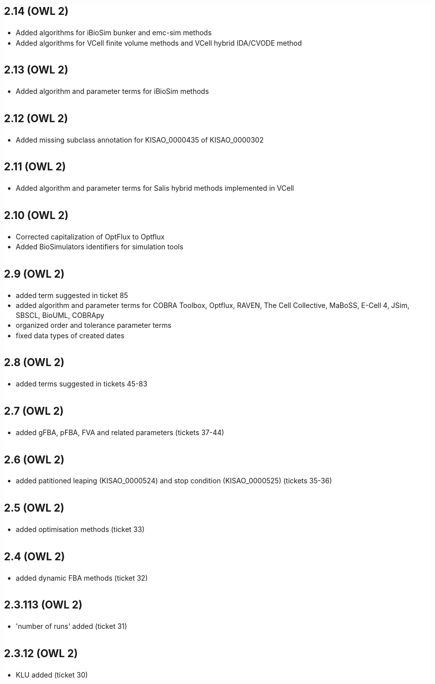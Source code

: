 ## 2.14 (OWL 2)
- Added algorithms for iBioSim bunker and emc-sim methods
- Added algorithms for VCell finite volume methods and VCell hybrid IDA/CVODE method

## 2.13 (OWL 2)
- Added algorithm and parameter terms for iBioSim methods

## 2.12 (OWL 2)
- Added missing subclass annotation for KISAO_0000435 of KISAO_0000302

## 2.11 (OWL 2)
- Added algorithm and parameter terms for Salis hybrid methods implemented in VCell

## 2.10 (OWL 2)
- Corrected capitalization of OptFlux to Optflux
- Added BioSimulators identifiers for simulation tools

## 2.9 (OWL 2)
- added term suggested in ticket 85
- added algorithm and parameter terms for COBRA Toolbox, Optflux, RAVEN, The Cell Collective, MaBoSS, E-Cell 4, JSim, SBSCL, BioUML, COBRApy
- organized order and tolerance parameter terms
- fixed data types of created dates

## 2.8 (OWL 2)
-  added terms suggested in tickets 45-83

## 2.7 (OWL 2)
-  added gFBA, pFBA, FVA and related parameters (tickets 37-44)

## 2.6 (OWL 2)
-  added patitioned leaping (KISAO_0000524) and stop condition (KISAO_0000525) (tickets 35-36)

## 2.5 (OWL 2)
-  added optimisation methods (ticket 33)

## 2.4 (OWL 2)
-  added dynamic FBA methods (ticket 32)

## 2.3.113 (OWL 2)
- 'number of runs' added (ticket 31)

## 2.3.12 (OWL 2)
- KLU added (ticket 30)
